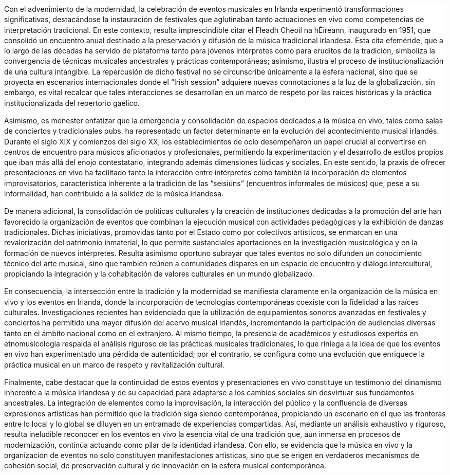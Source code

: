 Con el advenimiento de la modernidad, la celebración de eventos musicales en Irlanda experimentó
transformaciones significativas, destacándose la instauración de festivales que aglutinaban tanto
actuaciones en vivo como competencias de interpretación tradicional. En este contexto, resulta
imprescindible citar el Fleadh Cheoil na hÉireann, inaugurado en 1951, que consolidó un encuentro
anual destinado a la preservación y difusión de la música tradicional irlandesa. Esta cita
efeméride, que a lo largo de las décadas ha servido de plataforma tanto para jóvenes intérpretes
como para eruditos de la tradición, simboliza la convergencia de técnicas musicales ancestrales y
prácticas contemporáneas; asimismo, ilustra el proceso de institucionalización de una cultura
intangible. La repercusión de dicho festival no se circunscribe únicamente a la esfera nacional,
sino que se proyecta en escenarios internacionales donde el “Irish session” adquiere nuevas
connotaciones a la luz de la globalización, sin embargo, es vital recalcar que tales interacciones
se desarrollan en un marco de respeto por las raíces históricas y la práctica institucionalizada del
repertorio gaélico.

Asimismo, es menester enfatizar que la emergencia y consolidación de espacios dedicados a la música
en vivo, tales como salas de conciertos y tradicionales pubs, ha representado un factor determinante
en la evolución del acontecimiento musical irlandés. Durante el siglo XIX y comienzos del siglo XX,
los establecimientos de ocio desempeñaron un papel crucial al convertirse en centros de encuentro
para músicos aficionados y profesionales, permitiendo la experimentación y el desarrollo de estilos
propios que iban más allá del enojo contestatario, integrando además dimensiones lúdicas y sociales.
En este sentido, la praxis de ofrecer presentaciones en vivo ha facilitado tanto la interacción
entre intérpretes como también la incorporación de elementos improvisatorios, característica
inherente a la tradición de las “seisiúns” (encuentros informales de músicos) que, pese a su
informalidad, han contribuido a la solidez de la música irlandesa.

De manera adicional, la consolidación de políticas culturales y la creación de instituciones
dedicadas a la promoción del arte han favorecido la organización de eventos que combinan la
ejecución musical con actividades pedagógicas y la exhibición de danzas tradicionales. Dichas
iniciativas, promovidas tanto por el Estado como por colectivos artísticos, se enmarcan en una
revalorización del patrimonio inmaterial, lo que permite sustanciales aportaciones en la
investigación musicológica y en la formación de nuevos intérpretes. Resulta asimismo oportuno
subrayar que tales eventos no solo difunden un conocimiento técnico del arte musical, sino que
también reúnen a comunidades dispares en un espacio de encuentro y diálogo intercultural,
propiciando la integración y la cohabitación de valores culturales en un mundo globalizado.

En consecuencia, la intersección entre la tradición y la modernidad se manifiesta claramente en la
organización de la música en vivo y los eventos en Irlanda, donde la incorporación de tecnologías
contemporáneas coexiste con la fidelidad a las raíces culturales. Investigaciones recientes han
evidenciado que la utilización de equipamientos sonoros avanzados en festivales y conciertos ha
permitido una mayor difusión del acervo musical irlandés, incrementando la participación de
audiencias diversas tanto en el ámbito nacional como en el extranjero. Al mismo tiempo, la presencia
de académicos y estudiosos expertos en etnomusicología respalda el análisis riguroso de las
prácticas musicales tradicionales, lo que riniega a la idea de que los eventos en vivo han
experimentado una pérdida de autenticidad; por el contrario, se configura como una evolución que
enriquece la práctica musical en un marco de respeto y revitalización cultural.

Finalmente, cabe destacar que la continuidad de estos eventos y presentaciones en vivo constituye un
testimonio del dinamismo inherente a la música irlandesa y de su capacidad para adaptarse a los
cambios sociales sin desvirtuar sus fundamentos ancestrales. La integración de elementos como la
improvisación, la interacción del público y la confluencia de diversas expresiones artísticas han
permitido que la tradición siga siendo contemporánea, propiciando un escenario en el que las
fronteras entre lo local y lo global se diluyen en un entramado de experiencias compartidas. Así,
mediante un análisis exhaustivo y riguroso, resulta ineludible reconocer en los eventos en vivo la
esencia vital de una tradición que, aun inmersa en procesos de modernización, continúa actuando como
pilar de la identidad irlandesa. Con ello, se evidencia que la música en vivo y la organización de
eventos no solo constituyen manifestaciones artísticas, sino que se erigen en verdaderos mecanismos
de cohesión social, de preservación cultural y de innovación en la esfera musical contemporánea.
